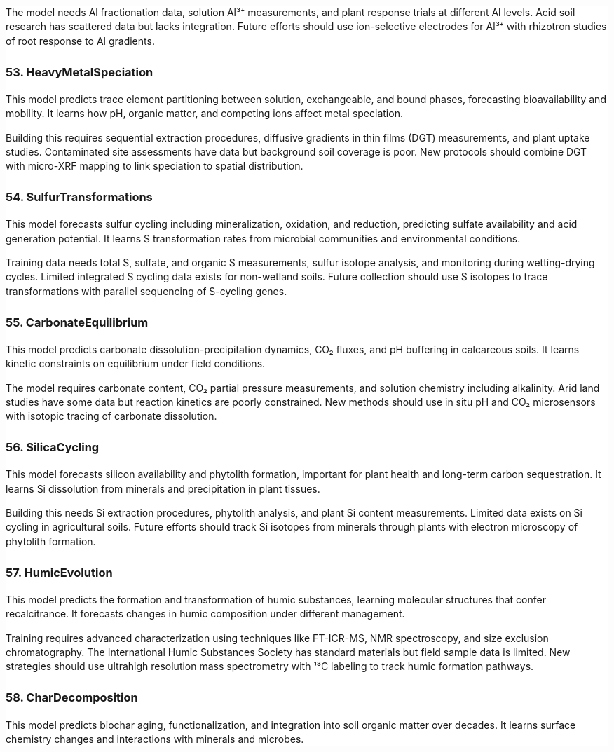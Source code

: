 The model needs Al fractionation data, solution Al³⁺ measurements, and plant response trials at different Al levels. Acid soil research has scattered data but lacks integration. Future efforts should use ion-selective electrodes for Al³⁺ with rhizotron studies of root response to Al gradients.

### **53. HeavyMetalSpeciation**
This model predicts trace element partitioning between solution, exchangeable, and bound phases, forecasting bioavailability and mobility. It learns how pH, organic matter, and competing ions affect metal speciation.

Building this requires sequential extraction procedures, diffusive gradients in thin films (DGT) measurements, and plant uptake studies. Contaminated site assessments have data but background soil coverage is poor. New protocols should combine DGT with micro-XRF mapping to link speciation to spatial distribution.

### **54. SulfurTransformations**
This model forecasts sulfur cycling including mineralization, oxidation, and reduction, predicting sulfate availability and acid generation potential. It learns S transformation rates from microbial communities and environmental conditions.

Training data needs total S, sulfate, and organic S measurements, sulfur isotope analysis, and monitoring during wetting-drying cycles. Limited integrated S cycling data exists for non-wetland soils. Future collection should use S isotopes to trace transformations with parallel sequencing of S-cycling genes.

### **55. CarbonateEquilibrium**
This model predicts carbonate dissolution-precipitation dynamics, CO₂ fluxes, and pH buffering in calcareous soils. It learns kinetic constraints on equilibrium under field conditions.

The model requires carbonate content, CO₂ partial pressure measurements, and solution chemistry including alkalinity. Arid land studies have some data but reaction kinetics are poorly constrained. New methods should use in situ pH and CO₂ microsensors with isotopic tracing of carbonate dissolution.

### **56. SilicaCycling**
This model forecasts silicon availability and phytolith formation, important for plant health and long-term carbon sequestration. It learns Si dissolution from minerals and precipitation in plant tissues.

Building this needs Si extraction procedures, phytolith analysis, and plant Si content measurements. Limited data exists on Si cycling in agricultural soils. Future efforts should track Si isotopes from minerals through plants with electron microscopy of phytolith formation.

### **57. HumicEvolution**
This model predicts the formation and transformation of humic substances, learning molecular structures that confer recalcitrance. It forecasts changes in humic composition under different management.

Training requires advanced characterization using techniques like FT-ICR-MS, NMR spectroscopy, and size exclusion chromatography. The International Humic Substances Society has standard materials but field sample data is limited. New strategies should use ultrahigh resolution mass spectrometry with ¹³C labeling to track humic formation pathways.

### **58. CharDecomposition**
This model predicts biochar aging, functionalization, and integration into soil organic matter over decades. It learns surface chemistry changes and interactions with minerals and microbes.
